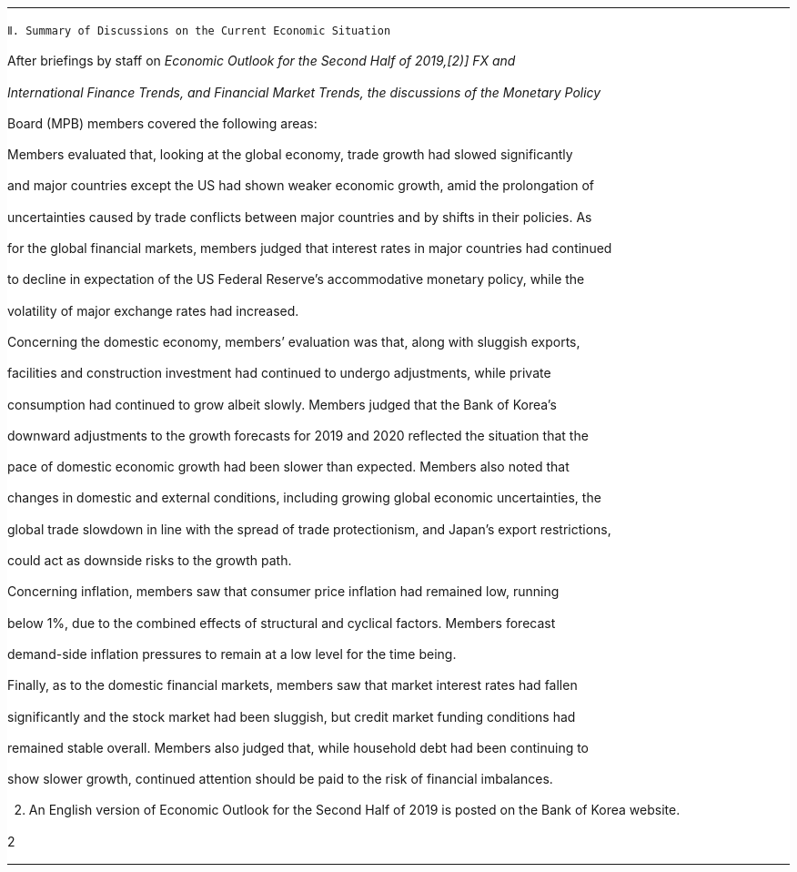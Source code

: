 -----

```
Ⅱ. Summary of Discussions on the Current Economic Situation

```
After briefings by staff on _Economic Outlook for the Second Half of 2019,[2)]_ _FX and_

_International Finance Trends, and_ _Financial Market Trends, the discussions of the Monetary Policy_

Board (MPB) members covered the following areas:

Members evaluated that, looking at the global economy, trade growth had slowed significantly

and major countries except the US had shown weaker economic growth, amid the prolongation of

uncertainties caused by trade conflicts between major countries and by shifts in their policies. As

for the global financial markets, members judged that interest rates in major countries had continued

to decline in expectation of the US Federal Reserve’s accommodative monetary policy, while the

volatility of major exchange rates had increased.

Concerning the domestic economy, members’ evaluation was that, along with sluggish exports,

facilities and construction investment had continued to undergo adjustments, while private

consumption had continued to grow albeit slowly. Members judged that the Bank of Korea’s

downward adjustments to the growth forecasts for 2019 and 2020 reflected the situation that the

pace of domestic economic growth had been slower than expected. Members also noted that

changes in domestic and external conditions, including growing global economic uncertainties, the

global trade slowdown in line with the spread of trade protectionism, and Japan’s export restrictions,

could act as downside risks to the growth path.

Concerning inflation, members saw that consumer price inflation had remained low, running

below 1%, due to the combined effects of structural and cyclical factors. Members forecast

demand-side inflation pressures to remain at a low level for the time being.

Finally, as to the domestic financial markets, members saw that market interest rates had fallen

significantly and the stock market had been sluggish, but credit market funding conditions had

remained stable overall. Members also judged that, while household debt had been continuing to

show slower growth, continued attention should be paid to the risk of financial imbalances.

2) An English version of Economic Outlook for the Second Half of 2019 is posted on the Bank of Korea website.

2


-----
